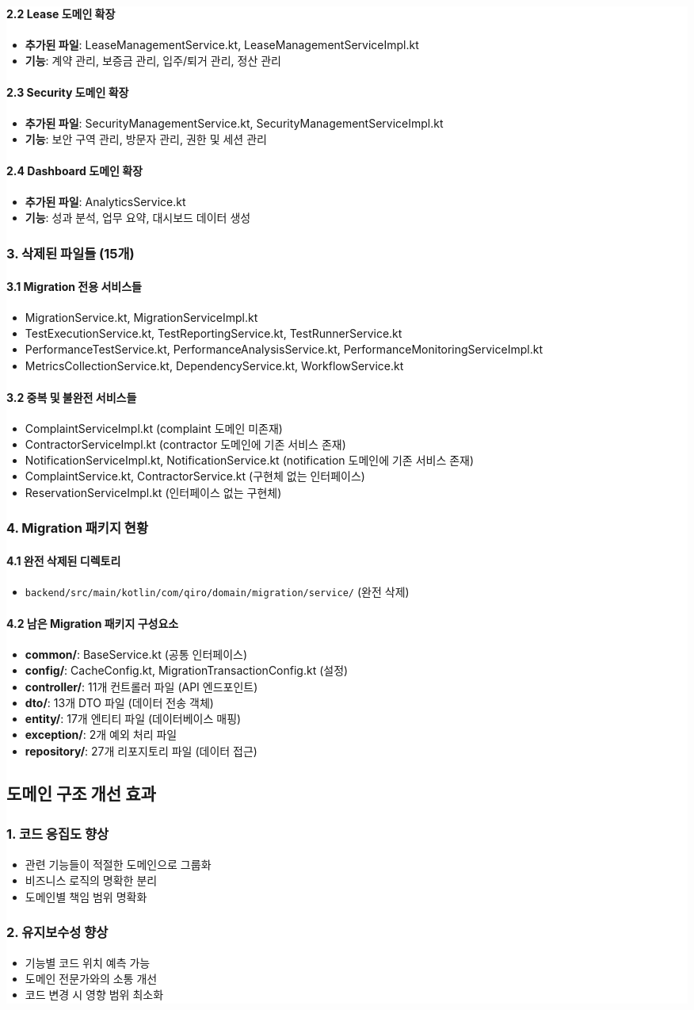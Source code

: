 #### 2.2 Lease 도메인 확장
- **추가된 파일**: LeaseManagementService.kt, LeaseManagementServiceImpl.kt
- **기능**: 계약 관리, 보증금 관리, 입주/퇴거 관리, 정산 관리

#### 2.3 Security 도메인 확장
- **추가된 파일**: SecurityManagementService.kt, SecurityManagementServiceImpl.kt
- **기능**: 보안 구역 관리, 방문자 관리, 권한 및 세션 관리

#### 2.4 Dashboard 도메인 확장
- **추가된 파일**: AnalyticsService.kt
- **기능**: 성과 분석, 업무 요약, 대시보드 데이터 생성

### 3. 삭제된 파일들 (15개)

#### 3.1 Migration 전용 서비스들
- MigrationService.kt, MigrationServiceImpl.kt
- TestExecutionService.kt, TestReportingService.kt, TestRunnerService.kt
- PerformanceTestService.kt, PerformanceAnalysisService.kt, PerformanceMonitoringServiceImpl.kt
- MetricsCollectionService.kt, DependencyService.kt, WorkflowService.kt

#### 3.2 중복 및 불완전 서비스들
- ComplaintServiceImpl.kt (complaint 도메인 미존재)
- ContractorServiceImpl.kt (contractor 도메인에 기존 서비스 존재)
- NotificationServiceImpl.kt, NotificationService.kt (notification 도메인에 기존 서비스 존재)
- ComplaintService.kt, ContractorService.kt (구현체 없는 인터페이스)
- ReservationServiceImpl.kt (인터페이스 없는 구현체)

### 4. Migration 패키지 현황

#### 4.1 완전 삭제된 디렉토리
- `backend/src/main/kotlin/com/qiro/domain/migration/service/` (완전 삭제)

#### 4.2 남은 Migration 패키지 구성요소
- **common/**: BaseService.kt (공통 인터페이스)
- **config/**: CacheConfig.kt, MigrationTransactionConfig.kt (설정)
- **controller/**: 11개 컨트롤러 파일 (API 엔드포인트)
- **dto/**: 13개 DTO 파일 (데이터 전송 객체)
- **entity/**: 17개 엔티티 파일 (데이터베이스 매핑)
- **exception/**: 2개 예외 처리 파일
- **repository/**: 27개 리포지토리 파일 (데이터 접근)

## 도메인 구조 개선 효과

### 1. 코드 응집도 향상
- 관련 기능들이 적절한 도메인으로 그룹화
- 비즈니스 로직의 명확한 분리
- 도메인별 책임 범위 명확화

### 2. 유지보수성 향상
- 기능별 코드 위치 예측 가능
- 도메인 전문가와의 소통 개선
- 코드 변경 시 영향 범위 최소화
